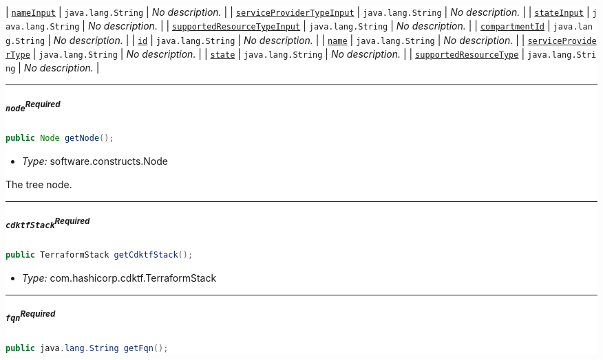 | <code><a href="#rhizo-co-terraform-provider-oci.dataOciDelegateAccessControlServiceProviders.DataOciDelegateAccessControlServiceProviders.property.nameInput">nameInput</a></code> | <code>java.lang.String</code> | *No description.* |
| <code><a href="#rhizo-co-terraform-provider-oci.dataOciDelegateAccessControlServiceProviders.DataOciDelegateAccessControlServiceProviders.property.serviceProviderTypeInput">serviceProviderTypeInput</a></code> | <code>java.lang.String</code> | *No description.* |
| <code><a href="#rhizo-co-terraform-provider-oci.dataOciDelegateAccessControlServiceProviders.DataOciDelegateAccessControlServiceProviders.property.stateInput">stateInput</a></code> | <code>java.lang.String</code> | *No description.* |
| <code><a href="#rhizo-co-terraform-provider-oci.dataOciDelegateAccessControlServiceProviders.DataOciDelegateAccessControlServiceProviders.property.supportedResourceTypeInput">supportedResourceTypeInput</a></code> | <code>java.lang.String</code> | *No description.* |
| <code><a href="#rhizo-co-terraform-provider-oci.dataOciDelegateAccessControlServiceProviders.DataOciDelegateAccessControlServiceProviders.property.compartmentId">compartmentId</a></code> | <code>java.lang.String</code> | *No description.* |
| <code><a href="#rhizo-co-terraform-provider-oci.dataOciDelegateAccessControlServiceProviders.DataOciDelegateAccessControlServiceProviders.property.id">id</a></code> | <code>java.lang.String</code> | *No description.* |
| <code><a href="#rhizo-co-terraform-provider-oci.dataOciDelegateAccessControlServiceProviders.DataOciDelegateAccessControlServiceProviders.property.name">name</a></code> | <code>java.lang.String</code> | *No description.* |
| <code><a href="#rhizo-co-terraform-provider-oci.dataOciDelegateAccessControlServiceProviders.DataOciDelegateAccessControlServiceProviders.property.serviceProviderType">serviceProviderType</a></code> | <code>java.lang.String</code> | *No description.* |
| <code><a href="#rhizo-co-terraform-provider-oci.dataOciDelegateAccessControlServiceProviders.DataOciDelegateAccessControlServiceProviders.property.state">state</a></code> | <code>java.lang.String</code> | *No description.* |
| <code><a href="#rhizo-co-terraform-provider-oci.dataOciDelegateAccessControlServiceProviders.DataOciDelegateAccessControlServiceProviders.property.supportedResourceType">supportedResourceType</a></code> | <code>java.lang.String</code> | *No description.* |

---

##### `node`<sup>Required</sup> <a name="node" id="rhizo-co-terraform-provider-oci.dataOciDelegateAccessControlServiceProviders.DataOciDelegateAccessControlServiceProviders.property.node"></a>

```java
public Node getNode();
```

- *Type:* software.constructs.Node

The tree node.

---

##### `cdktfStack`<sup>Required</sup> <a name="cdktfStack" id="rhizo-co-terraform-provider-oci.dataOciDelegateAccessControlServiceProviders.DataOciDelegateAccessControlServiceProviders.property.cdktfStack"></a>

```java
public TerraformStack getCdktfStack();
```

- *Type:* com.hashicorp.cdktf.TerraformStack

---

##### `fqn`<sup>Required</sup> <a name="fqn" id="rhizo-co-terraform-provider-oci.dataOciDelegateAccessControlServiceProviders.DataOciDelegateAccessControlServiceProviders.property.fqn"></a>

```java
public java.lang.String getFqn();
```

